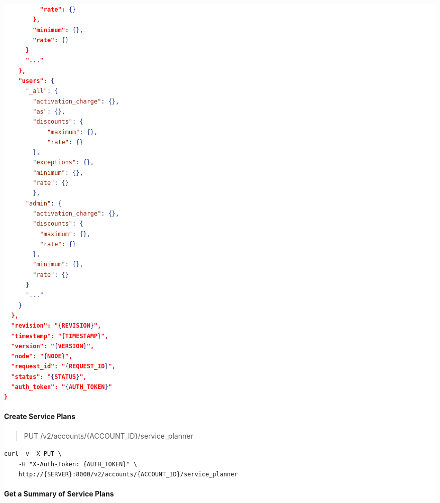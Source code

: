 ```json
          "rate": {}
        },
        "minimum": {},
        "rate": {}
      }
      "..."
    },
    "users": {
      "_all": {
        "activation_charge": {},
        "as": {},
        "discounts": {
            "maximum": {},
            "rate": {}
        },
        "exceptions": {},
        "minimum": {},
        "rate": {}
        },
      "admin": {
        "activation_charge": {},
        "discounts": {
          "maximum": {},
          "rate": {}
        },
        "minimum": {},
        "rate": {}
      }
      "..."
    }
  },
  "revision": "{REVISION}",
  "timestamp": "{TIMESTAMP}",
  "version": "{VERSION}",
  "node": "{NODE}",
  "request_id": "{REQUEST_ID}",
  "status": "{STATUS}",
  "auth_token": "{AUTH_TOKEN}"
}
```

#### Create Service Plans

> PUT /v2/accounts/{ACCOUNT_ID}/service_planner

```shell
curl -v -X PUT \
    -H "X-Auth-Token: {AUTH_TOKEN}" \
    http://{SERVER}:8000/v2/accounts/{ACCOUNT_ID}/service_planner
```

#### Get a Summary of Service Plans

